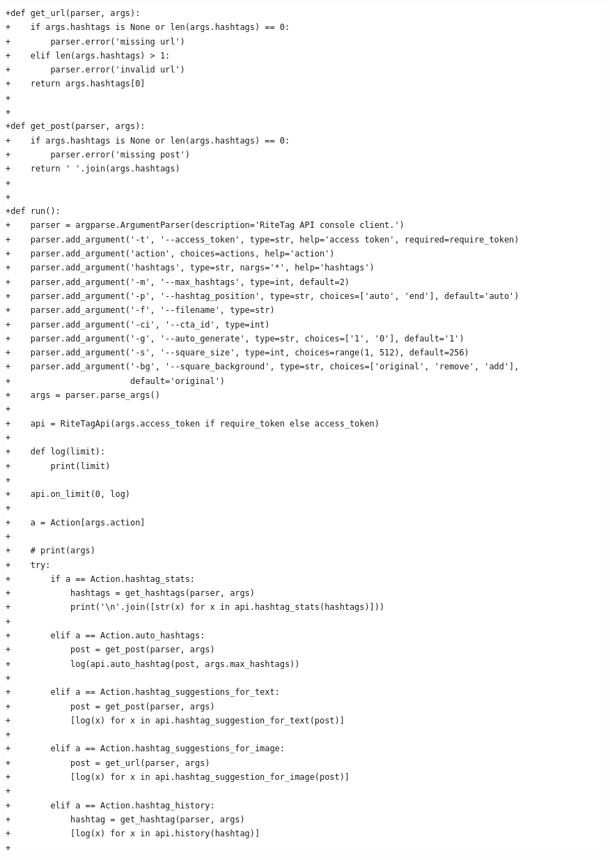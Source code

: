 ```
+def get_url(parser, args):
+    if args.hashtags is None or len(args.hashtags) == 0:
+        parser.error('missing url')
+    elif len(args.hashtags) > 1:
+        parser.error('invalid url')
+    return args.hashtags[0]
+
+
+def get_post(parser, args):
+    if args.hashtags is None or len(args.hashtags) == 0:
+        parser.error('missing post')
+    return ' '.join(args.hashtags)
+
+
+def run():
+    parser = argparse.ArgumentParser(description='RiteTag API console client.')
+    parser.add_argument('-t', '--access_token', type=str, help='access token', required=require_token)
+    parser.add_argument('action', choices=actions, help='action')
+    parser.add_argument('hashtags', type=str, nargs='*', help='hashtags')
+    parser.add_argument('-m', '--max_hashtags', type=int, default=2)
+    parser.add_argument('-p', '--hashtag_position', type=str, choices=['auto', 'end'], default='auto')
+    parser.add_argument('-f', '--filename', type=str)
+    parser.add_argument('-ci', '--cta_id', type=int)
+    parser.add_argument('-g', '--auto_generate', type=str, choices=['1', '0'], default='1')
+    parser.add_argument('-s', '--square_size', type=int, choices=range(1, 512), default=256)
+    parser.add_argument('-bg', '--square_background', type=str, choices=['original', 'remove', 'add'],
+                        default='original')
+    args = parser.parse_args()
+
+    api = RiteTagApi(args.access_token if require_token else access_token)
+
+    def log(limit):
+        print(limit)
+
+    api.on_limit(0, log)
+
+    a = Action[args.action]
+
+    # print(args)
+    try:
+        if a == Action.hashtag_stats:
+            hashtags = get_hashtags(parser, args)
+            print('\n'.join([str(x) for x in api.hashtag_stats(hashtags)]))
+
+        elif a == Action.auto_hashtags:
+            post = get_post(parser, args)
+            log(api.auto_hashtag(post, args.max_hashtags))
+
+        elif a == Action.hashtag_suggestions_for_text:
+            post = get_post(parser, args)
+            [log(x) for x in api.hashtag_suggestion_for_text(post)]
+
+        elif a == Action.hashtag_suggestions_for_image:
+            post = get_url(parser, args)
+            [log(x) for x in api.hashtag_suggestion_for_image(post)]
+
+        elif a == Action.hashtag_history:
+            hashtag = get_hashtag(parser, args)
+            [log(x) for x in api.history(hashtag)]
+
```
